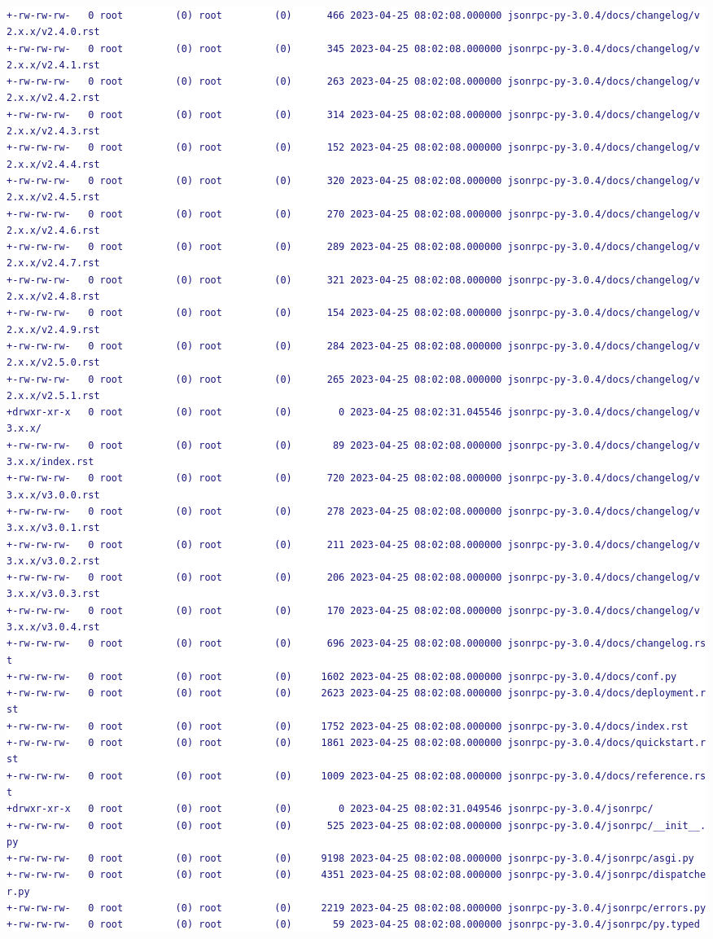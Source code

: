 ```diff
+-rw-rw-rw-   0 root         (0) root         (0)      466 2023-04-25 08:02:08.000000 jsonrpc-py-3.0.4/docs/changelog/v2.x.x/v2.4.0.rst
+-rw-rw-rw-   0 root         (0) root         (0)      345 2023-04-25 08:02:08.000000 jsonrpc-py-3.0.4/docs/changelog/v2.x.x/v2.4.1.rst
+-rw-rw-rw-   0 root         (0) root         (0)      263 2023-04-25 08:02:08.000000 jsonrpc-py-3.0.4/docs/changelog/v2.x.x/v2.4.2.rst
+-rw-rw-rw-   0 root         (0) root         (0)      314 2023-04-25 08:02:08.000000 jsonrpc-py-3.0.4/docs/changelog/v2.x.x/v2.4.3.rst
+-rw-rw-rw-   0 root         (0) root         (0)      152 2023-04-25 08:02:08.000000 jsonrpc-py-3.0.4/docs/changelog/v2.x.x/v2.4.4.rst
+-rw-rw-rw-   0 root         (0) root         (0)      320 2023-04-25 08:02:08.000000 jsonrpc-py-3.0.4/docs/changelog/v2.x.x/v2.4.5.rst
+-rw-rw-rw-   0 root         (0) root         (0)      270 2023-04-25 08:02:08.000000 jsonrpc-py-3.0.4/docs/changelog/v2.x.x/v2.4.6.rst
+-rw-rw-rw-   0 root         (0) root         (0)      289 2023-04-25 08:02:08.000000 jsonrpc-py-3.0.4/docs/changelog/v2.x.x/v2.4.7.rst
+-rw-rw-rw-   0 root         (0) root         (0)      321 2023-04-25 08:02:08.000000 jsonrpc-py-3.0.4/docs/changelog/v2.x.x/v2.4.8.rst
+-rw-rw-rw-   0 root         (0) root         (0)      154 2023-04-25 08:02:08.000000 jsonrpc-py-3.0.4/docs/changelog/v2.x.x/v2.4.9.rst
+-rw-rw-rw-   0 root         (0) root         (0)      284 2023-04-25 08:02:08.000000 jsonrpc-py-3.0.4/docs/changelog/v2.x.x/v2.5.0.rst
+-rw-rw-rw-   0 root         (0) root         (0)      265 2023-04-25 08:02:08.000000 jsonrpc-py-3.0.4/docs/changelog/v2.x.x/v2.5.1.rst
+drwxr-xr-x   0 root         (0) root         (0)        0 2023-04-25 08:02:31.045546 jsonrpc-py-3.0.4/docs/changelog/v3.x.x/
+-rw-rw-rw-   0 root         (0) root         (0)       89 2023-04-25 08:02:08.000000 jsonrpc-py-3.0.4/docs/changelog/v3.x.x/index.rst
+-rw-rw-rw-   0 root         (0) root         (0)      720 2023-04-25 08:02:08.000000 jsonrpc-py-3.0.4/docs/changelog/v3.x.x/v3.0.0.rst
+-rw-rw-rw-   0 root         (0) root         (0)      278 2023-04-25 08:02:08.000000 jsonrpc-py-3.0.4/docs/changelog/v3.x.x/v3.0.1.rst
+-rw-rw-rw-   0 root         (0) root         (0)      211 2023-04-25 08:02:08.000000 jsonrpc-py-3.0.4/docs/changelog/v3.x.x/v3.0.2.rst
+-rw-rw-rw-   0 root         (0) root         (0)      206 2023-04-25 08:02:08.000000 jsonrpc-py-3.0.4/docs/changelog/v3.x.x/v3.0.3.rst
+-rw-rw-rw-   0 root         (0) root         (0)      170 2023-04-25 08:02:08.000000 jsonrpc-py-3.0.4/docs/changelog/v3.x.x/v3.0.4.rst
+-rw-rw-rw-   0 root         (0) root         (0)      696 2023-04-25 08:02:08.000000 jsonrpc-py-3.0.4/docs/changelog.rst
+-rw-rw-rw-   0 root         (0) root         (0)     1602 2023-04-25 08:02:08.000000 jsonrpc-py-3.0.4/docs/conf.py
+-rw-rw-rw-   0 root         (0) root         (0)     2623 2023-04-25 08:02:08.000000 jsonrpc-py-3.0.4/docs/deployment.rst
+-rw-rw-rw-   0 root         (0) root         (0)     1752 2023-04-25 08:02:08.000000 jsonrpc-py-3.0.4/docs/index.rst
+-rw-rw-rw-   0 root         (0) root         (0)     1861 2023-04-25 08:02:08.000000 jsonrpc-py-3.0.4/docs/quickstart.rst
+-rw-rw-rw-   0 root         (0) root         (0)     1009 2023-04-25 08:02:08.000000 jsonrpc-py-3.0.4/docs/reference.rst
+drwxr-xr-x   0 root         (0) root         (0)        0 2023-04-25 08:02:31.049546 jsonrpc-py-3.0.4/jsonrpc/
+-rw-rw-rw-   0 root         (0) root         (0)      525 2023-04-25 08:02:08.000000 jsonrpc-py-3.0.4/jsonrpc/__init__.py
+-rw-rw-rw-   0 root         (0) root         (0)     9198 2023-04-25 08:02:08.000000 jsonrpc-py-3.0.4/jsonrpc/asgi.py
+-rw-rw-rw-   0 root         (0) root         (0)     4351 2023-04-25 08:02:08.000000 jsonrpc-py-3.0.4/jsonrpc/dispatcher.py
+-rw-rw-rw-   0 root         (0) root         (0)     2219 2023-04-25 08:02:08.000000 jsonrpc-py-3.0.4/jsonrpc/errors.py
+-rw-rw-rw-   0 root         (0) root         (0)       59 2023-04-25 08:02:08.000000 jsonrpc-py-3.0.4/jsonrpc/py.typed
```